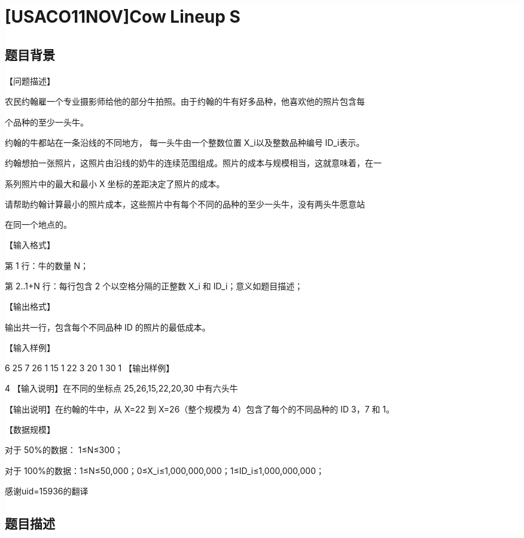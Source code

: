 # [USACO11NOV]Cow Lineup S

## 题目背景

【问题描述】


农民约翰雇一个专业摄影师给他的部分牛拍照。由于约翰的牛有好多品种，他喜欢他的照片包含每


个品种的至少一头牛。


约翰的牛都站在一条沿线的不同地方， 每一头牛由一个整数位置 X\_i以及整数品种编号 ID\_i表示。


约翰想拍一张照片，这照片由沿线的奶牛的连续范围组成。照片的成本与规模相当，这就意味着，在一


系列照片中的最大和最小 X 坐标的差距决定了照片的成本。


请帮助约翰计算最小的照片成本，这些照片中有每个不同的品种的至少一头牛，没有两头牛愿意站


在同一个地点的。


【输入格式】


第 1 行：牛的数量 N；


第 2..1+N 行：每行包含 2 个以空格分隔的正整数 X\_i 和 ID\_i；意义如题目描述；


【输出格式】


输出共一行，包含每个不同品种 ID 的照片的最低成本。


【输入样例】


6 25 7 26 1 15 1 22 3 20 1 30 1 【输出样例】


4 【输入说明】在不同的坐标点 25,26,15,22,20,30 中有六头牛


【输出说明】在约翰的牛中，从 X=22 到 X=26（整个规模为 4）包含了每个的不同品种的 ID 3，7 和 1。


【数据规模】


对于 50%的数据： 1≤N≤300；


对于 100%的数据：1≤N≤50,000；0≤X\_i≤1,000,000,000；1≤ID\_i≤1,000,000,000；


感谢uid=15936的翻译

## 题目描述
